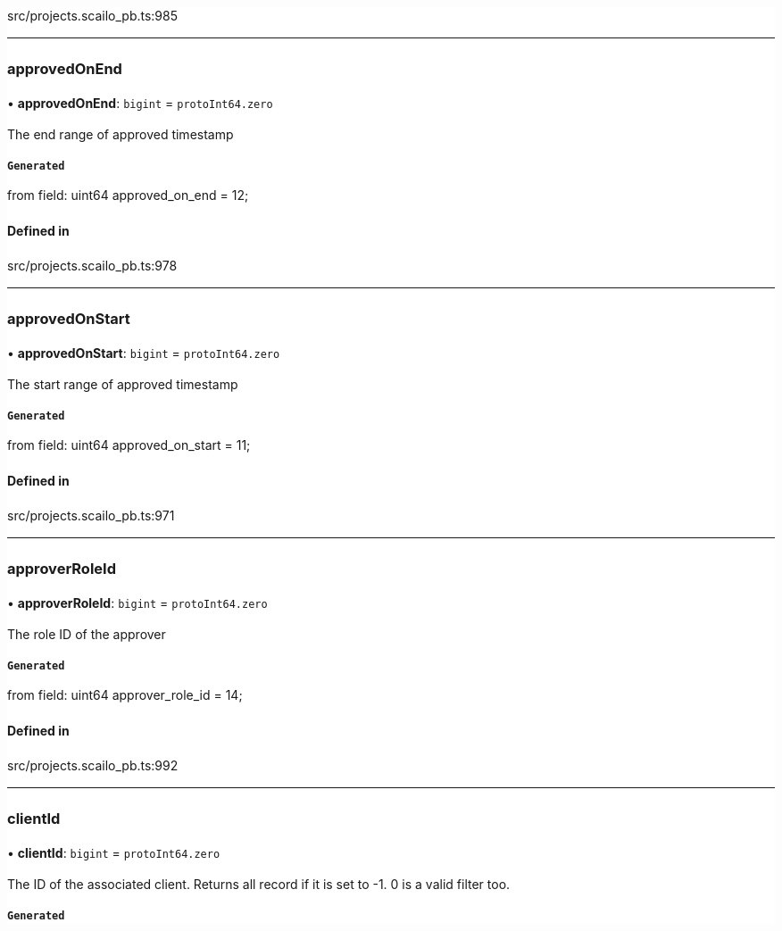 src/projects.scailo_pb.ts:985

___

### approvedOnEnd

• **approvedOnEnd**: `bigint` = `protoInt64.zero`

The end range of approved timestamp

**`Generated`**

from field: uint64 approved_on_end = 12;

#### Defined in

src/projects.scailo_pb.ts:978

___

### approvedOnStart

• **approvedOnStart**: `bigint` = `protoInt64.zero`

The start range of approved timestamp

**`Generated`**

from field: uint64 approved_on_start = 11;

#### Defined in

src/projects.scailo_pb.ts:971

___

### approverRoleId

• **approverRoleId**: `bigint` = `protoInt64.zero`

The role ID of the approver

**`Generated`**

from field: uint64 approver_role_id = 14;

#### Defined in

src/projects.scailo_pb.ts:992

___

### clientId

• **clientId**: `bigint` = `protoInt64.zero`

The ID of the associated client. Returns all record if it is set to -1. 0 is a valid filter too.

**`Generated`**
